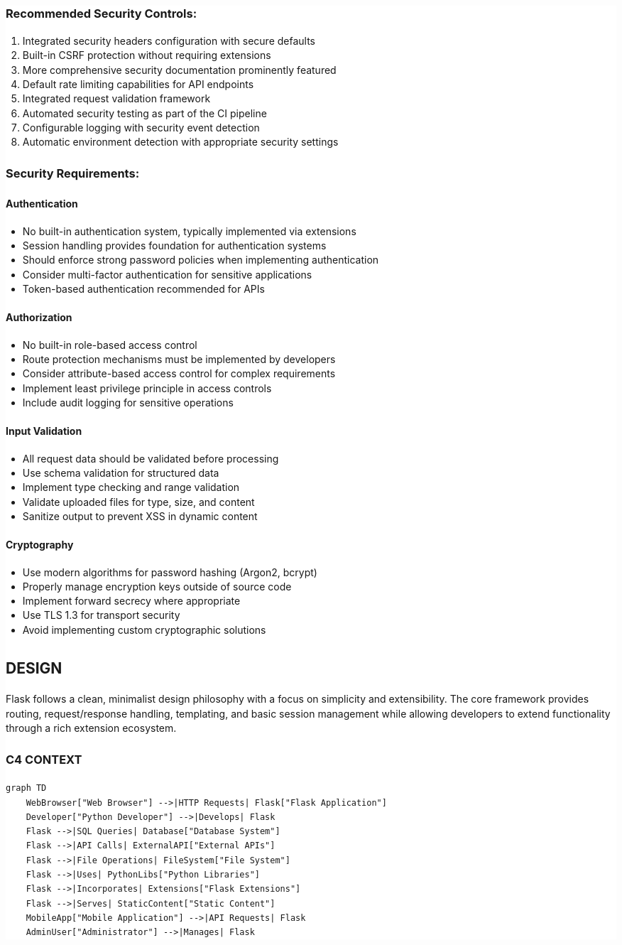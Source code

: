 ### Recommended Security Controls:

1. Integrated security headers configuration with secure defaults
2. Built-in CSRF protection without requiring extensions
3. More comprehensive security documentation prominently featured
4. Default rate limiting capabilities for API endpoints
5. Integrated request validation framework
6. Automated security testing as part of the CI pipeline
7. Configurable logging with security event detection
8. Automatic environment detection with appropriate security settings

### Security Requirements:

#### Authentication
- No built-in authentication system, typically implemented via extensions
- Session handling provides foundation for authentication systems
- Should enforce strong password policies when implementing authentication
- Consider multi-factor authentication for sensitive applications
- Token-based authentication recommended for APIs

#### Authorization
- No built-in role-based access control
- Route protection mechanisms must be implemented by developers
- Consider attribute-based access control for complex requirements
- Implement least privilege principle in access controls
- Include audit logging for sensitive operations

#### Input Validation
- All request data should be validated before processing
- Use schema validation for structured data
- Implement type checking and range validation
- Validate uploaded files for type, size, and content
- Sanitize output to prevent XSS in dynamic content

#### Cryptography
- Use modern algorithms for password hashing (Argon2, bcrypt)
- Properly manage encryption keys outside of source code
- Implement forward secrecy where appropriate
- Use TLS 1.3 for transport security
- Avoid implementing custom cryptographic solutions

## DESIGN

Flask follows a clean, minimalist design philosophy with a focus on simplicity and extensibility. The core framework provides routing, request/response handling, templating, and basic session management while allowing developers to extend functionality through a rich extension ecosystem.

### C4 CONTEXT

```mermaid
graph TD
    WebBrowser["Web Browser"] -->|HTTP Requests| Flask["Flask Application"]
    Developer["Python Developer"] -->|Develops| Flask
    Flask -->|SQL Queries| Database["Database System"]
    Flask -->|API Calls| ExternalAPI["External APIs"]
    Flask -->|File Operations| FileSystem["File System"]
    Flask -->|Uses| PythonLibs["Python Libraries"]
    Flask -->|Incorporates| Extensions["Flask Extensions"]
    Flask -->|Serves| StaticContent["Static Content"]
    MobileApp["Mobile Application"] -->|API Requests| Flask
    AdminUser["Administrator"] -->|Manages| Flask
```
